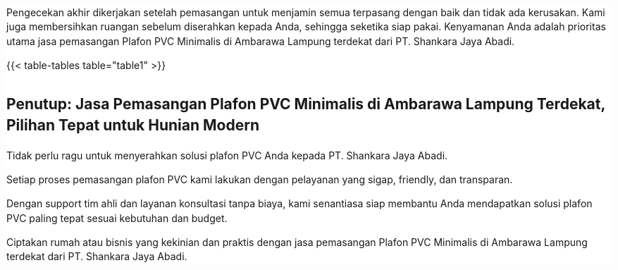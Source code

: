 Pengecekan akhir dikerjakan setelah pemasangan untuk menjamin semua terpasang dengan baik dan tidak ada kerusakan. Kami juga membersihkan ruangan sebelum diserahkan kepada Anda, sehingga seketika siap pakai. Kenyamanan Anda adalah prioritas utama jasa pemasangan Plafon PVC Minimalis di Ambarawa Lampung terdekat dari PT. Shankara Jaya Abadi.

{{< table-tables table="table1" >}}

## Penutup: Jasa Pemasangan Plafon PVC Minimalis di Ambarawa Lampung Terdekat, Pilihan Tepat untuk Hunian Modern

Tidak perlu ragu untuk menyerahkan solusi plafon PVC Anda kepada PT. Shankara Jaya Abadi.

Setiap proses pemasangan plafon PVC kami lakukan dengan pelayanan yang sigap, friendly, dan transparan.

Dengan support tim ahli dan layanan konsultasi tanpa biaya, kami senantiasa siap membantu Anda mendapatkan solusi plafon PVC paling tepat sesuai kebutuhan dan budget.

Ciptakan rumah atau bisnis yang kekinian dan praktis dengan jasa pemasangan Plafon PVC Minimalis di Ambarawa Lampung terdekat dari PT. Shankara Jaya Abadi.
